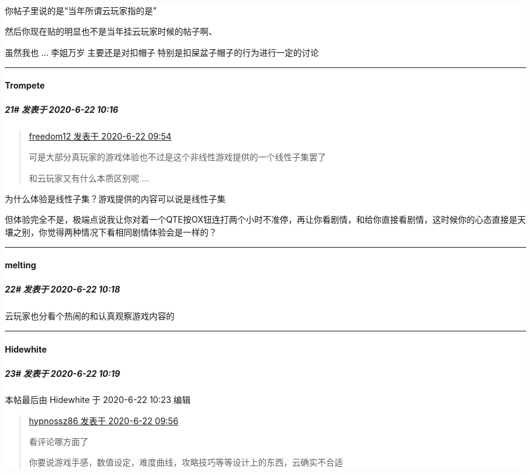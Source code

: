 你帖子里说的是“当年所谓云玩家指的是”

然后你现在贴的明显也不是当年挂云玩家时候的帖子啊、

虽然我也 ...</blockquote>
李姐万岁 主要还是对扣帽子 特别是扣屎盆子帽子的行为进行一定的讨论







-----

####  Trompete  
##### 21#       发表于 2020-6-22 10:16



<blockquote><a href="httphttps://bbs.saraba1st.com/2b/forum.php?mod=redirect&amp;goto=findpost&amp;pid=47899740&amp;ptid=1943273" target="_blank">freedom12 发表于 2020-6-22 09:54</a>

可是大部分真玩家的游戏体验也不过是这个非线性游戏提供的一个线性子集罢了

和云玩家又有什么本质区别呢 ...</blockquote>
为什么体验是线性子集？游戏提供的内容可以说是线性子集


但体验完全不是，极端点说我让你对着一个QTE按OX钮连打两个小时不准停，再让你看剧情，和给你直接看剧情，这时候你的心态直接是天壤之别，你觉得两种情况下看相同剧情体验会是一样的？







-----

####  melting  
##### 22#       发表于 2020-6-22 10:18




云玩家也分看个热闹的和认真观察游戏内容的







-----

####  Hidewhite  
##### 23#       发表于 2020-6-22 10:19



 本帖最后由 Hidewhite 于 2020-6-22 10:23 编辑 
<blockquote><a href="httphttps://bbs.saraba1st.com/2b/forum.php?mod=redirect&amp;goto=findpost&amp;pid=47899762&amp;ptid=1943273" target="_blank">hypnossz86 发表于 2020-6-22 09:56</a>

看评论哪方面了

你要说游戏手感，数值设定，难度曲线，攻略技巧等等设计上的东西，云确实不合适

